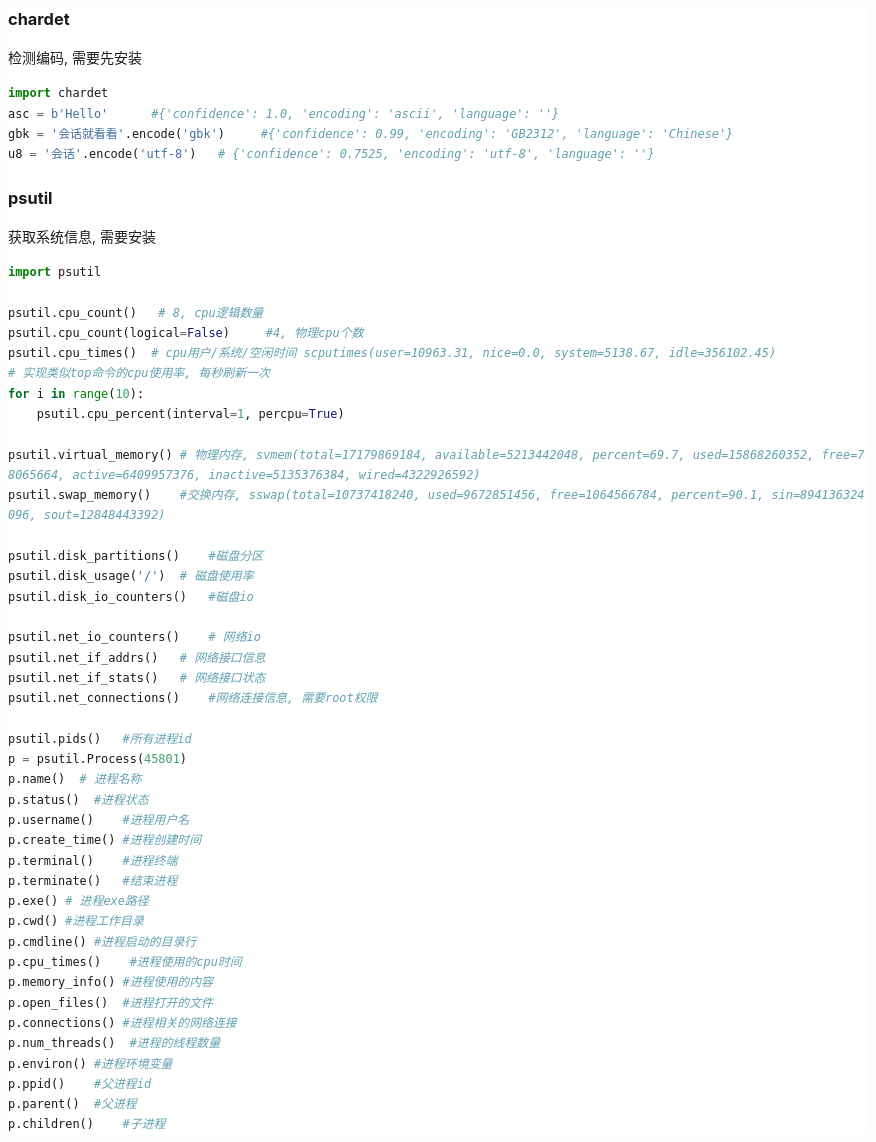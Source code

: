 ### chardet
检测编码, 需要先安装
```python
import chardet
asc = b'Hello'      #{'confidence': 1.0, 'encoding': 'ascii', 'language': ''}
gbk = '会话就看看'.encode('gbk')     #{'confidence': 0.99, 'encoding': 'GB2312', 'language': 'Chinese'}
u8 = '会话'.encode('utf-8')   # {'confidence': 0.7525, 'encoding': 'utf-8', 'language': ''}
```

### psutil
获取系统信息, 需要安装
```python
import psutil

psutil.cpu_count()   # 8, cpu逻辑数量
psutil.cpu_count(logical=False)     #4, 物理cpu个数
psutil.cpu_times()  # cpu用户/系统/空闲时间 scputimes(user=10963.31, nice=0.0, system=5138.67, idle=356102.45)
# 实现类似top命令的cpu使用率, 每秒刷新一次
for i in range(10):
    psutil.cpu_percent(interval=1, percpu=True)

psutil.virtual_memory() # 物理内存, svmem(total=17179869184, available=5213442048, percent=69.7, used=15868260352, free=78065664, active=6409957376, inactive=5135376384, wired=4322926592)
psutil.swap_memory()    #交换内存, sswap(total=10737418240, used=9672851456, free=1064566784, percent=90.1, sin=894136324096, sout=12848443392)

psutil.disk_partitions()    #磁盘分区
psutil.disk_usage('/')  # 磁盘使用率
psutil.disk_io_counters()   #磁盘io

psutil.net_io_counters()    # 网络io
psutil.net_if_addrs()   # 网络接口信息
psutil.net_if_stats()   # 网络接口状态
psutil.net_connections()    #网络连接信息, 需要root权限

psutil.pids()   #所有进程id
p = psutil.Process(45801)
p.name()  # 进程名称
p.status()  #进程状态
p.username()    #进程用户名
p.create_time() #进程创建时间
p.terminal()    #进程终端
p.terminate()   #结束进程
p.exe() # 进程exe路径
p.cwd() #进程工作目录
p.cmdline() #进程启动的目录行
p.cpu_times()    #进程使用的cpu时间
p.memory_info() #进程使用的内容
p.open_files()  #进程打开的文件
p.connections() #进程相关的网络连接
p.num_threads()  #进程的线程数量
p.environ() #进程环境变量
p.ppid()    #父进程id
p.parent()  #父进程
p.children()    #子进程
```
